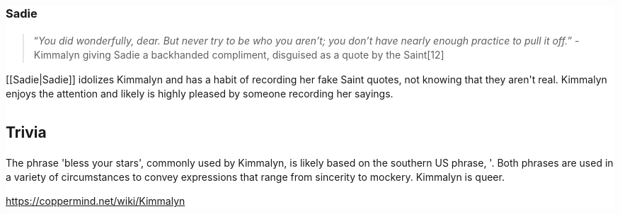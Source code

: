 ### Sadie
>“*You did wonderfully, dear. But never try to be who you aren’t; you don’t have nearly enough practice to pull it off.*”
\-Kimmalyn giving Sadie a backhanded compliment, disguised as a quote by the Saint[12]


[[Sadie\|Sadie]] idolizes Kimmalyn and has a habit of recording her fake Saint quotes, not knowing that they aren't real. Kimmalyn enjoys the attention and likely is highly pleased by someone recording her sayings.

## Trivia
The phrase 'bless your stars', commonly used by Kimmalyn, is likely based on the southern US phrase, '. Both phrases are used in a variety of circumstances to convey expressions that range from sincerity to mockery.
Kimmalyn is queer.


https://coppermind.net/wiki/Kimmalyn